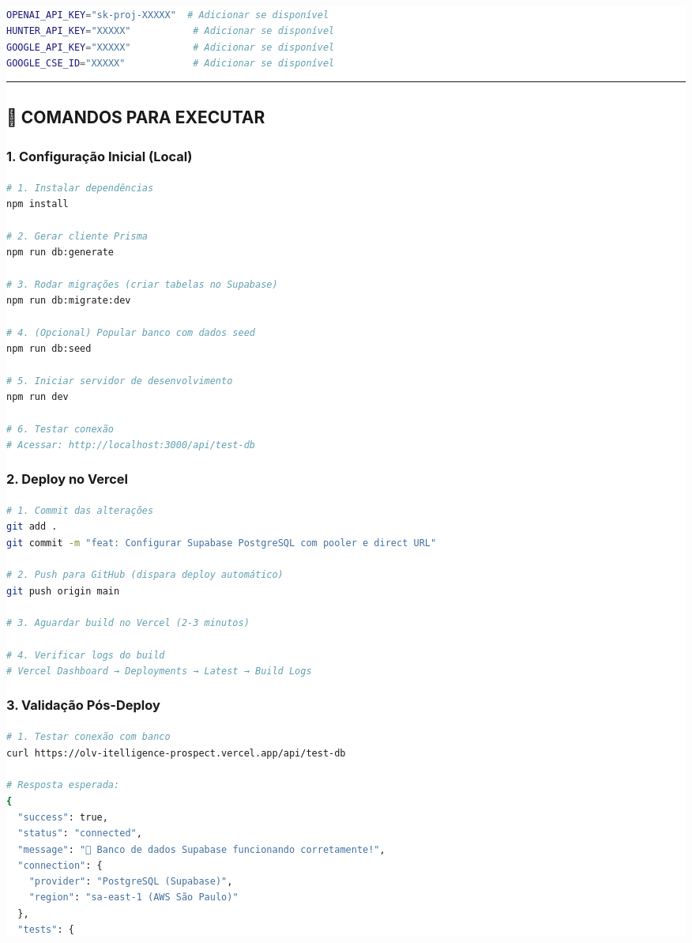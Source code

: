 ```bash
OPENAI_API_KEY="sk-proj-XXXXX"  # Adicionar se disponível
HUNTER_API_KEY="XXXXX"           # Adicionar se disponível
GOOGLE_API_KEY="XXXXX"           # Adicionar se disponível
GOOGLE_CSE_ID="XXXXX"            # Adicionar se disponível
```

---

## 🚀 COMANDOS PARA EXECUTAR

### 1. Configuração Inicial (Local)

```bash
# 1. Instalar dependências
npm install

# 2. Gerar cliente Prisma
npm run db:generate

# 3. Rodar migrações (criar tabelas no Supabase)
npm run db:migrate:dev

# 4. (Opcional) Popular banco com dados seed
npm run db:seed

# 5. Iniciar servidor de desenvolvimento
npm run dev

# 6. Testar conexão
# Acessar: http://localhost:3000/api/test-db
```

### 2. Deploy no Vercel

```bash
# 1. Commit das alterações
git add .
git commit -m "feat: Configurar Supabase PostgreSQL com pooler e direct URL"

# 2. Push para GitHub (dispara deploy automático)
git push origin main

# 3. Aguardar build no Vercel (2-3 minutos)

# 4. Verificar logs do build
# Vercel Dashboard → Deployments → Latest → Build Logs
```

### 3. Validação Pós-Deploy

```bash
# 1. Testar conexão com banco
curl https://olv-itelligence-prospect.vercel.app/api/test-db

# Resposta esperada:
{
  "success": true,
  "status": "connected",
  "message": "🎉 Banco de dados Supabase funcionando corretamente!",
  "connection": {
    "provider": "PostgreSQL (Supabase)",
    "region": "sa-east-1 (AWS São Paulo)"
  },
  "tests": {
```